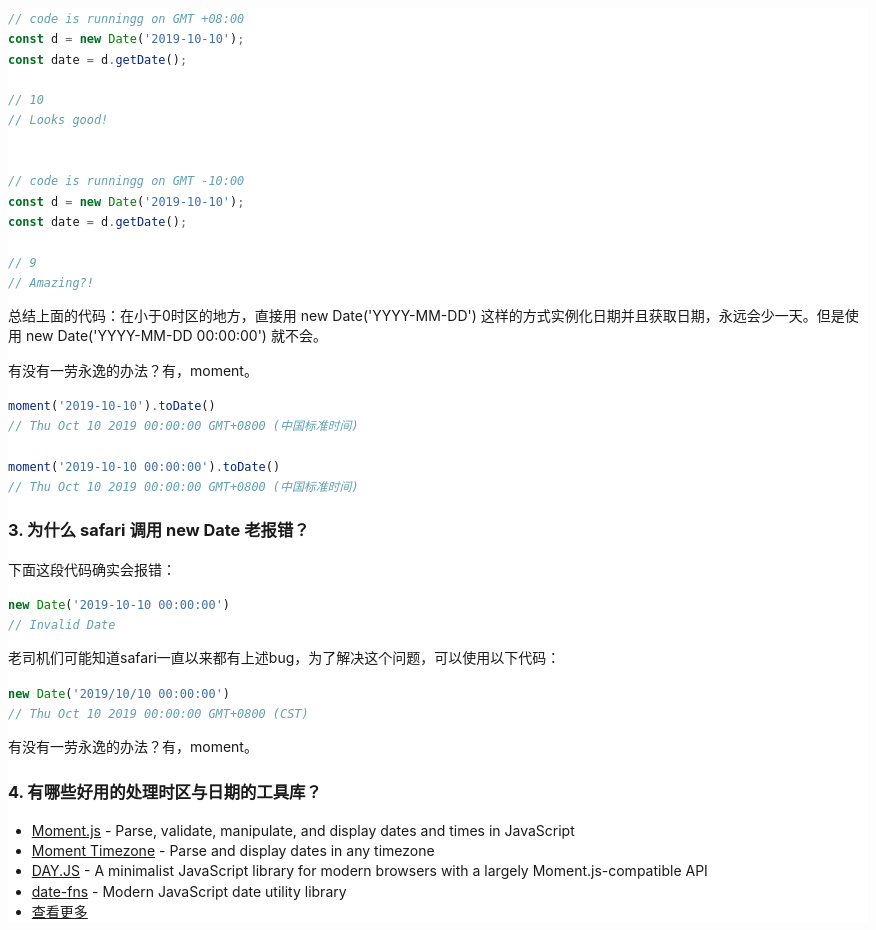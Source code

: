 ```javascript
// code is runningg on GMT +08:00
const d = new Date('2019-10-10');
const date = d.getDate();

// 10
// Looks good!


// code is runningg on GMT -10:00
const d = new Date('2019-10-10');
const date = d.getDate();

// 9
// Amazing?!
```

总结上面的代码：在小于0时区的地方，直接用 new Date('YYYY-MM-DD') 这样的方式实例化日期并且获取日期，永远会少一天。但是使用 new Date('YYYY-MM-DD 00:00:00') 就不会。

有没有一劳永逸的办法？有，moment。

```javascript
moment('2019-10-10').toDate()
// Thu Oct 10 2019 00:00:00 GMT+0800 (中国标准时间)

moment('2019-10-10 00:00:00').toDate()
// Thu Oct 10 2019 00:00:00 GMT+0800 (中国标准时间)
```

### 3. 为什么 safari 调用 new Date 老报错？

下面这段代码确实会报错：

```javascript
new Date('2019-10-10 00:00:00')
// Invalid Date
```

老司机们可能知道safari一直以来都有上述bug，为了解决这个问题，可以使用以下代码：

```javascript
new Date('2019/10/10 00:00:00')
// Thu Oct 10 2019 00:00:00 GMT+0800 (CST)
```

有没有一劳永逸的办法？有，moment。

### 4. 有哪些好用的处理时区与日期的工具库？

* [Moment.js](https://momentjs.com) - Parse, validate, manipulate, and display dates and times in JavaScript
* [Moment Timezone](https://momentjs.com/timezone/) - Parse and display dates in any timezone
* [DAY.JS](https://github.com/iamkun/dayjs) - A minimalist JavaScript library for modern browsers with a largely Moment.js-compatible API
* [date-fns](https://date-fns.org) - Modern JavaScript date utility library
* [查看更多](https://blog.bitsrc.io/9-javascript-date-time-libraries-for-2018-12d82f37872d)
